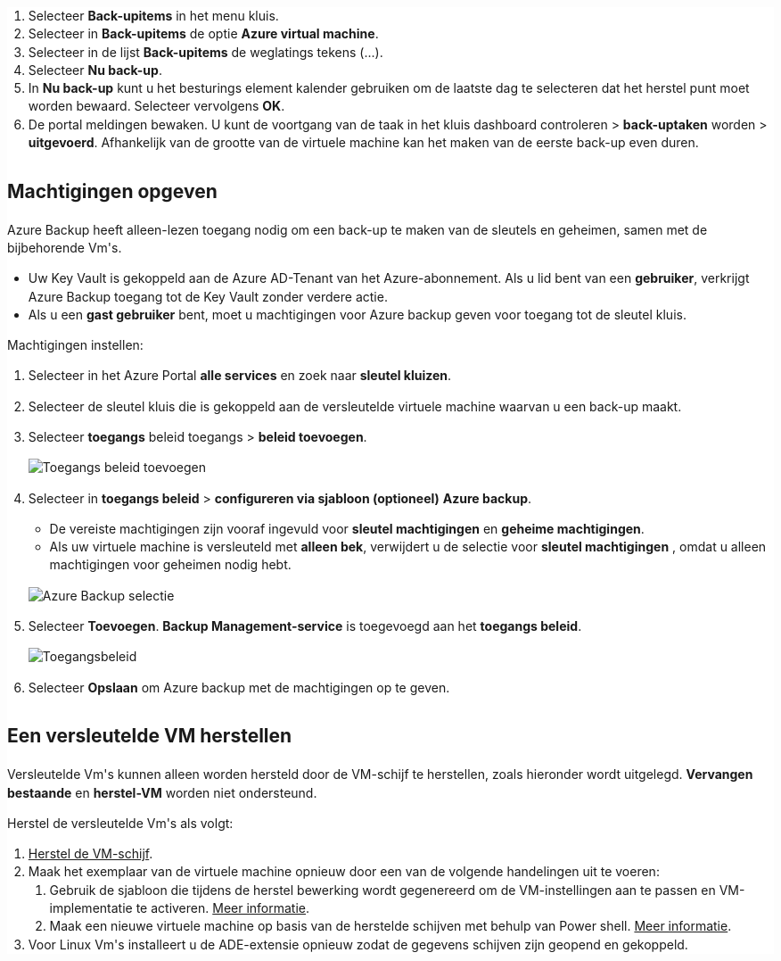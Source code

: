 1. Selecteer **Back-upitems** in het menu kluis.
2. Selecteer in **Back-upitems** de optie **Azure virtual machine**.
3. Selecteer in de lijst **Back-upitems** de weglatings tekens (...).
4. Selecteer **Nu back-up**.
5. In **Nu back-up** kunt u het besturings element kalender gebruiken om de laatste dag te selecteren dat het herstel punt moet worden bewaard. Selecteer vervolgens **OK**.
6. De portal meldingen bewaken. U kunt de voortgang van de taak in het kluis dashboard controleren > **back-uptaken** worden  >  **uitgevoerd**. Afhankelijk van de grootte van de virtuele machine kan het maken van de eerste back-up even duren.

## <a name="provide-permissions"></a>Machtigingen opgeven

Azure Backup heeft alleen-lezen toegang nodig om een back-up te maken van de sleutels en geheimen, samen met de bijbehorende Vm's.

- Uw Key Vault is gekoppeld aan de Azure AD-Tenant van het Azure-abonnement. Als u lid bent van een **gebruiker**, verkrijgt Azure Backup toegang tot de Key Vault zonder verdere actie.
- Als u een **gast gebruiker** bent, moet u machtigingen voor Azure backup geven voor toegang tot de sleutel kluis.

Machtigingen instellen:

1. Selecteer in het Azure Portal **alle services** en zoek naar **sleutel kluizen**.
1. Selecteer de sleutel kluis die is gekoppeld aan de versleutelde virtuele machine waarvan u een back-up maakt.
1. Selecteer **toegangs** beleid toegangs  >  **beleid toevoegen**.

    ![Toegangs beleid toevoegen](./media/backup-azure-vms-encryption/add-access-policy.png)

1. Selecteer in **toegangs beleid**  >  **configureren via sjabloon (optioneel)** **Azure backup**.
    - De vereiste machtigingen zijn vooraf ingevuld voor **sleutel machtigingen** en **geheime machtigingen**.
    - Als uw virtuele machine is versleuteld met **alleen bek**, verwijdert u de selectie voor **sleutel machtigingen** , omdat u alleen machtigingen voor geheimen nodig hebt.

    ![Azure Backup selectie](./media/backup-azure-vms-encryption/select-backup-template.png)

1. Selecteer **Toevoegen**. **Backup Management-service** is toegevoegd aan het **toegangs beleid**.

    ![Toegangsbeleid](./media/backup-azure-vms-encryption/backup-service-access-policy.png)

1. Selecteer **Opslaan** om Azure backup met de machtigingen op te geven.

## <a name="restore-an-encrypted-vm"></a>Een versleutelde VM herstellen

Versleutelde Vm's kunnen alleen worden hersteld door de VM-schijf te herstellen, zoals hieronder wordt uitgelegd. **Vervangen bestaande** en **herstel-VM** worden niet ondersteund.

Herstel de versleutelde Vm's als volgt:

1. [Herstel de VM-schijf](backup-azure-arm-restore-vms.md#restore-disks).
2. Maak het exemplaar van de virtuele machine opnieuw door een van de volgende handelingen uit te voeren:
    1. Gebruik de sjabloon die tijdens de herstel bewerking wordt gegenereerd om de VM-instellingen aan te passen en VM-implementatie te activeren. [Meer informatie](backup-azure-arm-restore-vms.md#use-templates-to-customize-a-restored-vm).
    2. Maak een nieuwe virtuele machine op basis van de herstelde schijven met behulp van Power shell. [Meer informatie](backup-azure-vms-automation.md#create-a-vm-from-restored-disks).
3. Voor Linux Vm's installeert u de ADE-extensie opnieuw zodat de gegevens schijven zijn geopend en gekoppeld.
